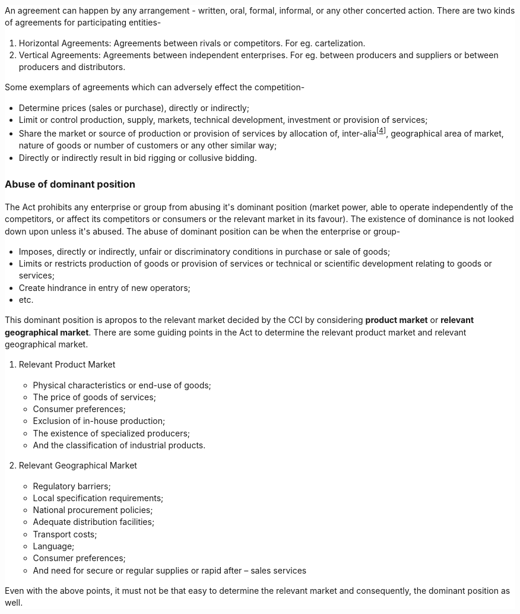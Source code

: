 An agreement can happen by any arrangement - written, oral, formal, informal, or any other concerted action. There are two kinds of agreements for participating entities-

1. Horizontal Agreements: Agreements between rivals or competitors. For eg. cartelization.
2. Vertical Agreements: Agreements between independent enterprises. For eg. between producers and suppliers or between producers and distributors.

<a id="adverse"></a>Some exemplars of agreements which can adversely effect the competition-

- Determine prices (sales or purchase), directly or indirectly;
- Limit or control production, supply, markets, technical development, investment or provision of services;
- Share the market or source of production or provision of services by allocation of, inter-alia<sup>[[4](#interalia)]</sup>, geographical area of market, nature of goods or number of customers or any other similar way;
- Directly or indirectly result in bid rigging or collusive bidding.

### Abuse of dominant position

The Act prohibits any enterprise or group from abusing it's dominant position (market power, able to operate independently of the competitors, or affect its competitors or consumers or the relevant market in its favour). The existence of dominance is not looked down upon unless it's abused. The abuse of dominant position can be when the enterprise or group-

- Imposes, directly or indirectly, unfair or discriminatory conditions in purchase or sale of goods;
- Limits or restricts production of goods or provision of services or technical or scientific development relating to goods or services;
- Create hindrance in entry of new operators;
- etc.

This dominant position is apropos to the relevant market decided by the CCI by considering **product market** or **relevant geographical market**. There are some guiding points in the Act to determine the relevant product market and relevant geographical market.

1. Relevant Product Market

    - Physical characteristics or end-use of goods;
    - The price of goods of services;
    - Consumer preferences;
    - Exclusion of in-house production;
    - The existence of specialized producers;
    - And the classification of industrial products.

2. Relevant Geographical Market

    - Regulatory barriers;
    - Local specification requirements;
    - National procurement policies;
    - Adequate distribution facilities;
    - Transport costs;
    - Language;
    - Consumer preferences;
    - And need for secure or regular supplies or rapid after – sales services

Even with the above points, it must not be that easy to determine the relevant market and consequently, the dominant position as well.
